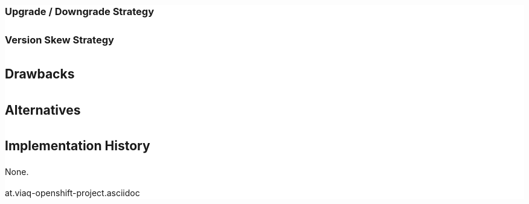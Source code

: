 ### Upgrade / Downgrade Strategy
### Version Skew Strategy

## Drawbacks

## Alternatives

## Implementation History

None.

[label names]: https://prometheus.io/docs/concepts/data_model/#metric-names-and-labels
[data model]: https://github.com/openshift/origin-aggregated-logging/blob/master/docs/com.redh
at.viaq-openshift-project.asciidoc
